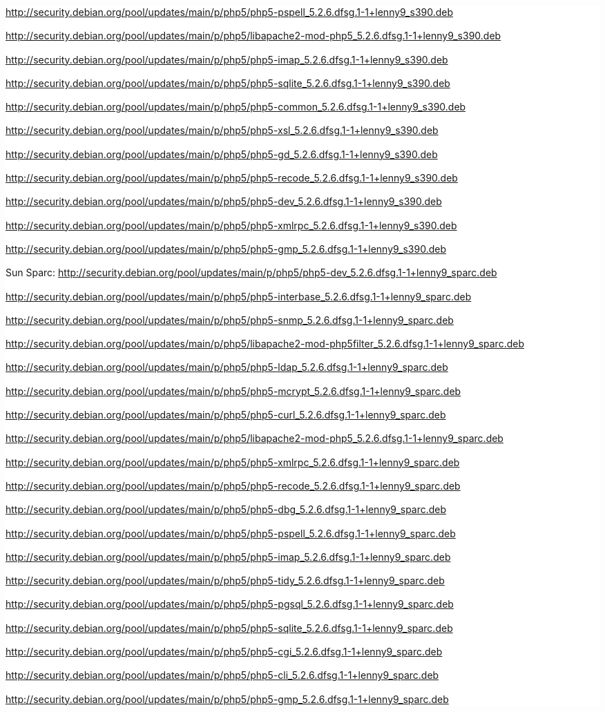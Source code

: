<http://security.debian.org/pool/updates/main/p/php5/php5-pspell_5.2.6.dfsg.1-1+lenny9_s390.deb>  

<http://security.debian.org/pool/updates/main/p/php5/libapache2-mod-php5_5.2.6.dfsg.1-1+lenny9_s390.deb>  

<http://security.debian.org/pool/updates/main/p/php5/php5-imap_5.2.6.dfsg.1-1+lenny9_s390.deb>  

<http://security.debian.org/pool/updates/main/p/php5/php5-sqlite_5.2.6.dfsg.1-1+lenny9_s390.deb>  

<http://security.debian.org/pool/updates/main/p/php5/php5-common_5.2.6.dfsg.1-1+lenny9_s390.deb>  

<http://security.debian.org/pool/updates/main/p/php5/php5-xsl_5.2.6.dfsg.1-1+lenny9_s390.deb>  

<http://security.debian.org/pool/updates/main/p/php5/php5-gd_5.2.6.dfsg.1-1+lenny9_s390.deb>  

<http://security.debian.org/pool/updates/main/p/php5/php5-recode_5.2.6.dfsg.1-1+lenny9_s390.deb>  

<http://security.debian.org/pool/updates/main/p/php5/php5-dev_5.2.6.dfsg.1-1+lenny9_s390.deb>  

<http://security.debian.org/pool/updates/main/p/php5/php5-xmlrpc_5.2.6.dfsg.1-1+lenny9_s390.deb>  

<http://security.debian.org/pool/updates/main/p/php5/php5-gmp_5.2.6.dfsg.1-1+lenny9_s390.deb>  

Sun Sparc:
 <http://security.debian.org/pool/updates/main/p/php5/php5-dev_5.2.6.dfsg.1-1+lenny9_sparc.deb>  

<http://security.debian.org/pool/updates/main/p/php5/php5-interbase_5.2.6.dfsg.1-1+lenny9_sparc.deb>  

<http://security.debian.org/pool/updates/main/p/php5/php5-snmp_5.2.6.dfsg.1-1+lenny9_sparc.deb>  

<http://security.debian.org/pool/updates/main/p/php5/libapache2-mod-php5filter_5.2.6.dfsg.1-1+lenny9_sparc.deb>  

<http://security.debian.org/pool/updates/main/p/php5/php5-ldap_5.2.6.dfsg.1-1+lenny9_sparc.deb>  

<http://security.debian.org/pool/updates/main/p/php5/php5-mcrypt_5.2.6.dfsg.1-1+lenny9_sparc.deb>  

<http://security.debian.org/pool/updates/main/p/php5/php5-curl_5.2.6.dfsg.1-1+lenny9_sparc.deb>  

<http://security.debian.org/pool/updates/main/p/php5/libapache2-mod-php5_5.2.6.dfsg.1-1+lenny9_sparc.deb>  

<http://security.debian.org/pool/updates/main/p/php5/php5-xmlrpc_5.2.6.dfsg.1-1+lenny9_sparc.deb>  

<http://security.debian.org/pool/updates/main/p/php5/php5-recode_5.2.6.dfsg.1-1+lenny9_sparc.deb>  

<http://security.debian.org/pool/updates/main/p/php5/php5-dbg_5.2.6.dfsg.1-1+lenny9_sparc.deb>  

<http://security.debian.org/pool/updates/main/p/php5/php5-pspell_5.2.6.dfsg.1-1+lenny9_sparc.deb>  

<http://security.debian.org/pool/updates/main/p/php5/php5-imap_5.2.6.dfsg.1-1+lenny9_sparc.deb>  

<http://security.debian.org/pool/updates/main/p/php5/php5-tidy_5.2.6.dfsg.1-1+lenny9_sparc.deb>  

<http://security.debian.org/pool/updates/main/p/php5/php5-pgsql_5.2.6.dfsg.1-1+lenny9_sparc.deb>  

<http://security.debian.org/pool/updates/main/p/php5/php5-sqlite_5.2.6.dfsg.1-1+lenny9_sparc.deb>  

<http://security.debian.org/pool/updates/main/p/php5/php5-cgi_5.2.6.dfsg.1-1+lenny9_sparc.deb>  

<http://security.debian.org/pool/updates/main/p/php5/php5-cli_5.2.6.dfsg.1-1+lenny9_sparc.deb>  

<http://security.debian.org/pool/updates/main/p/php5/php5-gmp_5.2.6.dfsg.1-1+lenny9_sparc.deb>  
